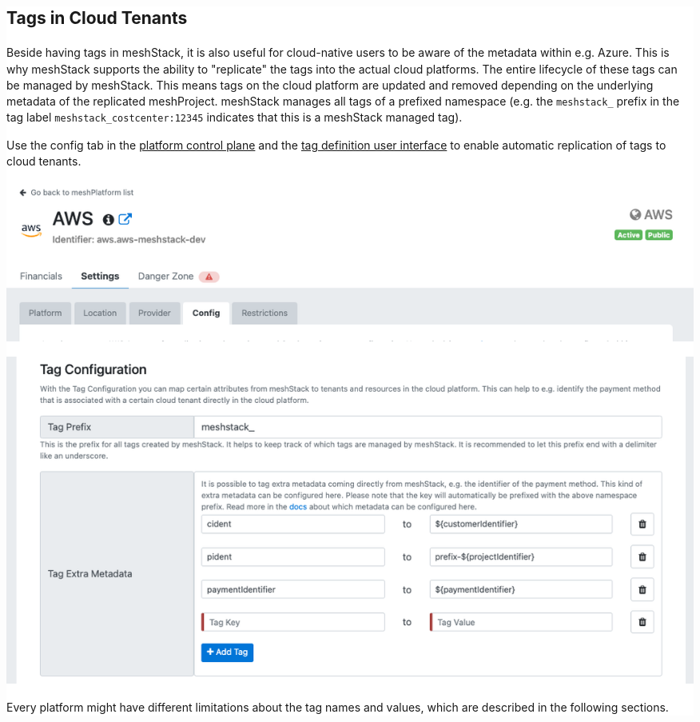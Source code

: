 ## Tags in Cloud Tenants

Beside having tags in meshStack, it is also useful for cloud-native users to be aware of the metadata within e.g. Azure. This is why meshStack
supports the ability to "replicate" the tags into the actual cloud platforms. The entire lifecycle of these tags can be managed by meshStack. This means tags on the cloud platform are updated and removed depending on the underlying metadata of the replicated meshProject. meshStack manages all tags of a prefixed namespace (e.g. the `meshstack_` prefix in the tag label `meshstack_costcenter:12345` indicates that this is a meshStack managed tag).

Use the config tab in the [platform control plane](administration.platforms.md#platform-control-plane) and the [tag definition user interface](#how-to-define-a-new-tag) to enable automatic replication of tags to cloud tenants.

![Tag Configuration Header](assets/platform_maintenance/tag-config-1.png)

![Tag Configuration](assets/platform_maintenance/tag-config-2.png)

Every platform might have different limitations about the tag names and values, which are described in the following sections.
